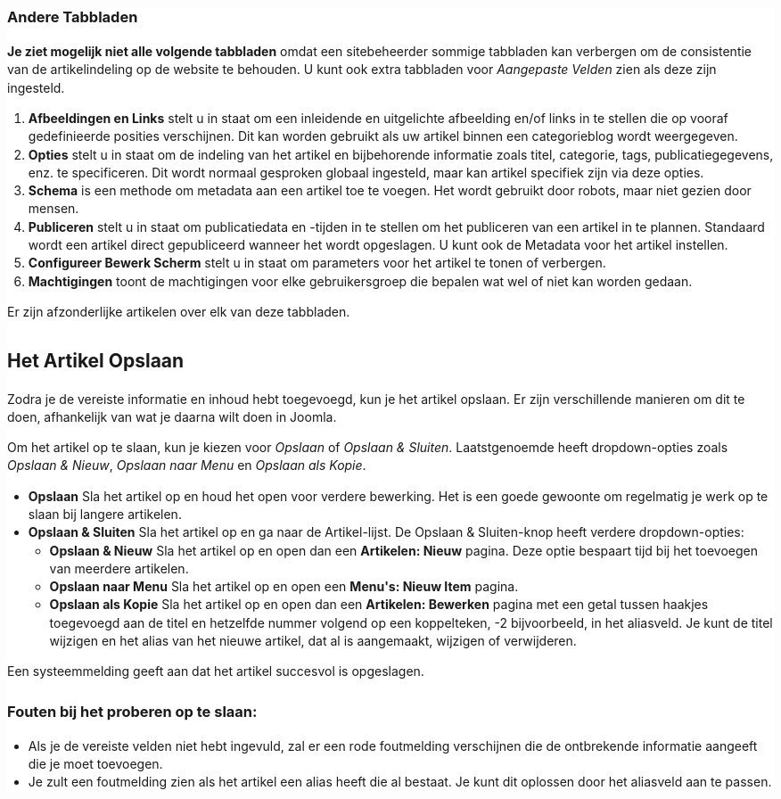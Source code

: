 ### Andere Tabbladen

**Je ziet mogelijk niet alle volgende tabbladen** omdat een sitebeheerder sommige tabbladen kan verbergen om de consistentie van de artikelindeling op de website te behouden. U kunt ook extra tabbladen voor *Aangepaste Velden* zien als deze zijn ingesteld.

1. **Afbeeldingen en Links** stelt u in staat om een inleidende en uitgelichte afbeelding en/of links in te stellen die op vooraf gedefinieerde posities verschijnen. Dit kan worden gebruikt als uw artikel binnen een categorieblog wordt weergegeven.
2. **Opties** stelt u in staat om de indeling van het artikel en bijbehorende informatie zoals titel, categorie, tags, publicatiegegevens, enz. te specificeren. Dit wordt normaal gesproken globaal ingesteld, maar kan artikel specifiek zijn via deze opties.
3. **Schema** is een methode om metadata aan een artikel toe te voegen. Het wordt gebruikt door robots, maar niet gezien door mensen.
4. **Publiceren** stelt u in staat om publicatiedata en -tijden in te stellen om het publiceren van een artikel in te plannen. Standaard wordt een artikel direct gepubliceerd wanneer het wordt opgeslagen. U kunt ook de Metadata voor het artikel instellen.
5. **Configureer Bewerk Scherm** stelt u in staat om parameters voor het artikel te tonen of verbergen.
6. **Machtigingen** toont de machtigingen voor elke gebruikersgroep die bepalen wat wel of niet kan worden gedaan.

Er zijn afzonderlijke artikelen over elk van deze tabbladen.

## Het Artikel Opslaan

Zodra je de vereiste informatie en inhoud hebt toegevoegd, kun je het artikel opslaan. Er zijn verschillende manieren om dit te doen, afhankelijk van wat je daarna wilt doen in Joomla.

Om het artikel op te slaan, kun je kiezen voor *Opslaan* of *Opslaan & Sluiten*. Laatstgenoemde heeft dropdown-opties zoals *Opslaan & Nieuw*, *Opslaan naar Menu* en *Opslaan als Kopie*.

- **Opslaan** Sla het artikel op en houd het open voor verdere bewerking. 
  Het is een goede gewoonte om regelmatig je werk op te slaan bij langere artikelen.
- **Opslaan & Sluiten** Sla het artikel op en ga naar de Artikel-lijst. De Opslaan & Sluiten-knop heeft verdere
  dropdown-opties:
  - **Opslaan & Nieuw** Sla het artikel op en open dan een **Artikelen: Nieuw** pagina. 
    Deze optie bespaart tijd bij het toevoegen van meerdere artikelen.
  - **Opslaan naar Menu** Sla het artikel op en open een **Menu's: Nieuw Item** pagina.
  - **Opslaan als Kopie** Sla het artikel op en open dan een **Artikelen: Bewerken** pagina 
    met een getal tussen haakjes toegevoegd aan de titel en hetzelfde nummer 
    volgend op een koppelteken, -2 bijvoorbeeld, in het aliasveld. Je kunt 
    de titel wijzigen en het alias van het nieuwe artikel, dat al is aangemaakt, 
    wijzigen of verwijderen.

Een systeemmelding geeft aan dat het artikel succesvol is opgeslagen.

### Fouten bij het proberen op te slaan:

- Als je de vereiste velden niet hebt ingevuld, zal er een rode foutmelding 
  verschijnen die de ontbrekende informatie aangeeft die je moet toevoegen.
- Je zult een foutmelding zien als het artikel een alias heeft die al 
  bestaat. Je kunt dit oplossen door het aliasveld aan te passen.
